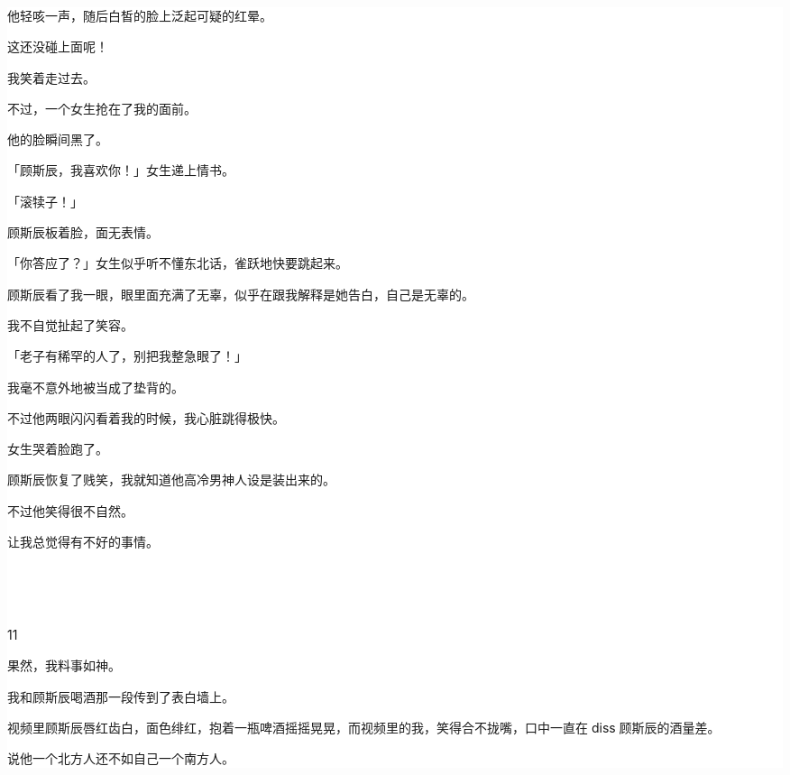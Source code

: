 
他轻咳一声，随后白皙的脸上泛起可疑的红晕。


这还没碰上面呢！


我笑着走过去。


不过，一个女生抢在了我的面前。


他的脸瞬间黑了。


「顾斯辰，我喜欢你！」女生递上情书。


「滚犊子！」


顾斯辰板着脸，面无表情。


「你答应了？」女生似乎听不懂东北话，雀跃地快要跳起来。


顾斯辰看了我一眼，眼里面充满了无辜，似乎在跟我解释是她告白，自己是无辜的。


我不自觉扯起了笑容。


「老子有稀罕的人了，别把我整急眼了！」


我毫不意外地被当成了垫背的。


不过他两眼闪闪看着我的时候，我心脏跳得极快。


女生哭着脸跑了。


顾斯辰恢复了贱笑，我就知道他高冷男神人设是装出来的。


不过他笑得很不自然。


让我总觉得有不好的事情。


 


 


11


果然，我料事如神。


我和顾斯辰喝酒那一段传到了表白墙上。


视频里顾斯辰唇红齿白，面色绯红，抱着一瓶啤酒摇摇晃晃，而视频里的我，笑得合不拢嘴，口中一直在 diss 顾斯辰的酒量差。


说他一个北方人还不如自己一个南方人。
